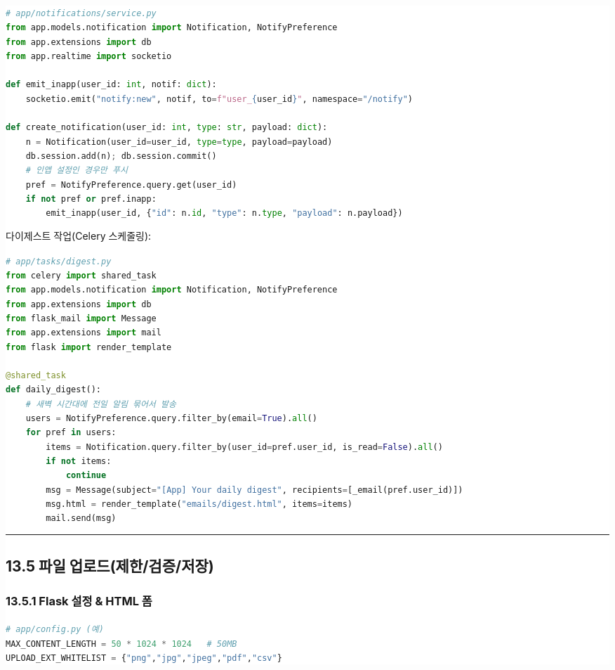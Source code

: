 ```python
# app/notifications/service.py
from app.models.notification import Notification, NotifyPreference
from app.extensions import db
from app.realtime import socketio

def emit_inapp(user_id: int, notif: dict):
    socketio.emit("notify:new", notif, to=f"user_{user_id}", namespace="/notify")

def create_notification(user_id: int, type: str, payload: dict):
    n = Notification(user_id=user_id, type=type, payload=payload)
    db.session.add(n); db.session.commit()
    # 인앱 설정인 경우만 푸시
    pref = NotifyPreference.query.get(user_id)
    if not pref or pref.inapp:
        emit_inapp(user_id, {"id": n.id, "type": n.type, "payload": n.payload})
```

다이제스트 작업(Celery 스케줄링):

```python
# app/tasks/digest.py
from celery import shared_task
from app.models.notification import Notification, NotifyPreference
from app.extensions import db
from flask_mail import Message
from app.extensions import mail
from flask import render_template

@shared_task
def daily_digest():
    # 새벽 시간대에 전일 알림 묶어서 발송
    users = NotifyPreference.query.filter_by(email=True).all()
    for pref in users:
        items = Notification.query.filter_by(user_id=pref.user_id, is_read=False).all()
        if not items:
            continue
        msg = Message(subject="[App] Your daily digest", recipients=[_email(pref.user_id)])
        msg.html = render_template("emails/digest.html", items=items)
        mail.send(msg)
```

---

## 13.5 파일 업로드(제한/검증/저장)

### 13.5.1 Flask 설정 & HTML 폼

```python
# app/config.py (예)
MAX_CONTENT_LENGTH = 50 * 1024 * 1024   # 50MB
UPLOAD_EXT_WHITELIST = {"png","jpg","jpeg","pdf","csv"}
```
